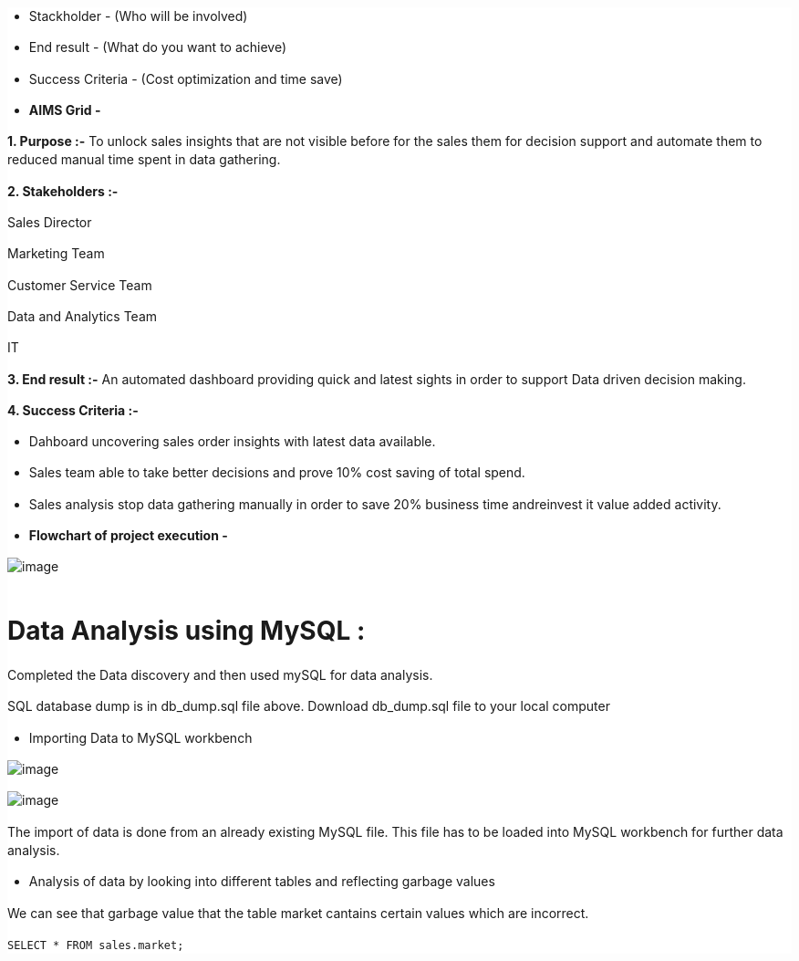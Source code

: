 * Stackholder - (Who will be involved)

* End result - (What do you want to achieve)

* Success Criteria - (Cost optimization and time save)

* **AIMS Grid -**
  
**1. Purpose :-** To unlock sales insights that are not visible before for the sales them for decision support and automate them to reduced manual time spent in data gathering.

**2. Stakeholders :-**

Sales Director

Marketing Team

Customer Service Team

Data and Analytics Team

IT

**3. End result :-** An automated dashboard providing quick and latest sights in order to support Data driven decision making.

**4. Success Criteria :-**

* Dahboard uncovering sales order insights with latest data available.
  
* Sales team able to take better decisions and prove 10% cost saving of total spend.

* Sales analysis stop data gathering manually in order to save 20% business time andreinvest it value added activity.

* **Flowchart of project execution -**

![image](https://github.com/vekasheni/Power-BI/assets/146317452/814878a1-ee8a-4caa-80b8-70a441a8503f)

# **Data Analysis using MySQL :**

Completed the Data discovery and then used mySQL for data analysis.

SQL database dump is in db_dump.sql file above. Download db_dump.sql file to your local computer

* Importing Data to MySQL workbench
  
![image](https://github.com/vekasheni/Power-BI/assets/146317452/218262fe-df18-49d8-bbd2-f445090d535f)

![image](https://github.com/vekasheni/Power-BI/assets/146317452/754b0cf6-2ff3-4dd7-91f8-33226064cf8e)


The import of data is done from an already existing MySQL file. This file has to be loaded into MySQL workbench for further data analysis.

* Analysis of data by looking into different tables and reflecting garbage values

We can see that garbage value that the table market cantains certain values which are incorrect.

  `SELECT * FROM sales.market;`
